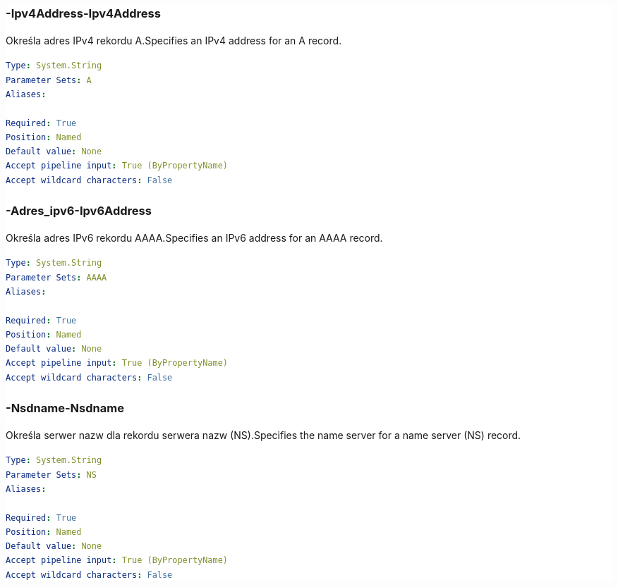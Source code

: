 ### <span data-ttu-id="d01c8-168">-Ipv4Address</span><span class="sxs-lookup"><span data-stu-id="d01c8-168">-Ipv4Address</span></span>
<span data-ttu-id="d01c8-169">Określa adres IPv4 rekordu A.</span><span class="sxs-lookup"><span data-stu-id="d01c8-169">Specifies an IPv4 address for an A record.</span></span>

```yaml
Type: System.String
Parameter Sets: A
Aliases:

Required: True
Position: Named
Default value: None
Accept pipeline input: True (ByPropertyName)
Accept wildcard characters: False
```

### <span data-ttu-id="d01c8-170">-Adres_ipv6</span><span class="sxs-lookup"><span data-stu-id="d01c8-170">-Ipv6Address</span></span>
<span data-ttu-id="d01c8-171">Określa adres IPv6 rekordu AAAA.</span><span class="sxs-lookup"><span data-stu-id="d01c8-171">Specifies an IPv6 address for an AAAA record.</span></span>

```yaml
Type: System.String
Parameter Sets: AAAA
Aliases:

Required: True
Position: Named
Default value: None
Accept pipeline input: True (ByPropertyName)
Accept wildcard characters: False
```

### <span data-ttu-id="d01c8-172">-Nsdname</span><span class="sxs-lookup"><span data-stu-id="d01c8-172">-Nsdname</span></span>
<span data-ttu-id="d01c8-173">Określa serwer nazw dla rekordu serwera nazw (NS).</span><span class="sxs-lookup"><span data-stu-id="d01c8-173">Specifies the name server for a name server (NS) record.</span></span>

```yaml
Type: System.String
Parameter Sets: NS
Aliases:

Required: True
Position: Named
Default value: None
Accept pipeline input: True (ByPropertyName)
Accept wildcard characters: False
```

